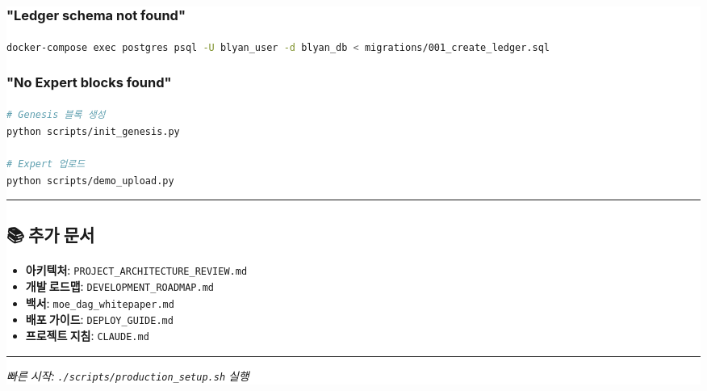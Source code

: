 ### "Ledger schema not found"
```bash
docker-compose exec postgres psql -U blyan_user -d blyan_db < migrations/001_create_ledger.sql
```

### "No Expert blocks found"
```bash
# Genesis 블록 생성
python scripts/init_genesis.py

# Expert 업로드
python scripts/demo_upload.py
```

---

## 📚 추가 문서

- **아키텍처**: `PROJECT_ARCHITECTURE_REVIEW.md`
- **개발 로드맵**: `DEVELOPMENT_ROADMAP.md`
- **백서**: `moe_dag_whitepaper.md`
- **배포 가이드**: `DEPLOY_GUIDE.md`
- **프로젝트 지침**: `CLAUDE.md`

---

*빠른 시작: `./scripts/production_setup.sh` 실행*